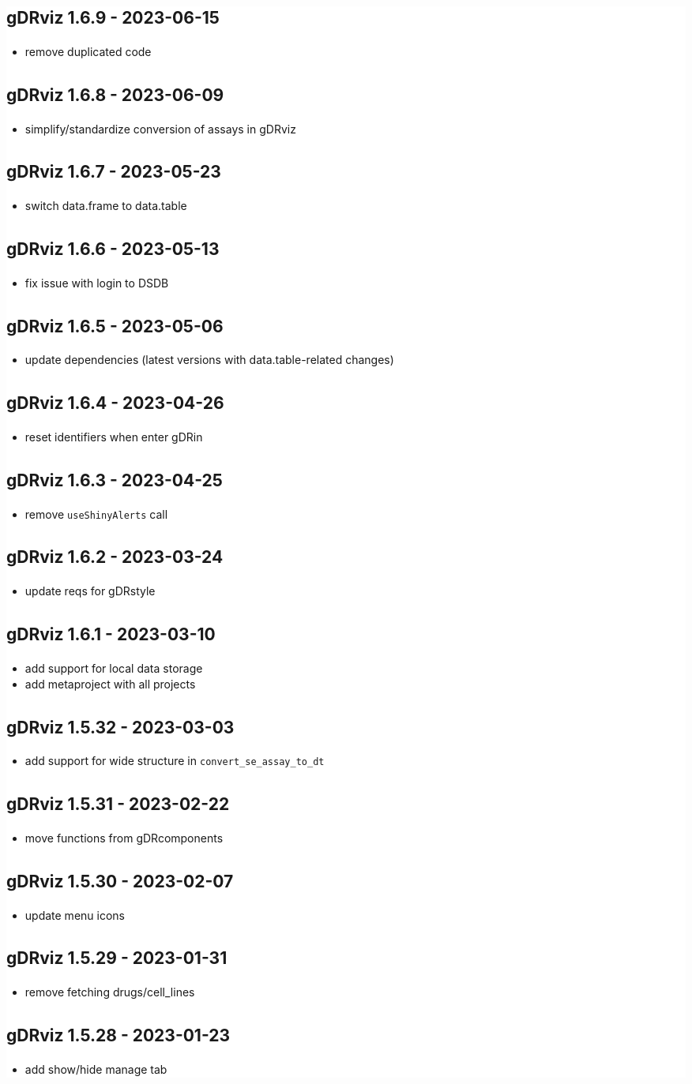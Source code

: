 ## gDRviz 1.6.9 - 2023-06-15
* remove duplicated code

## gDRviz 1.6.8 - 2023-06-09
* simplify/standardize conversion of assays in gDRviz

## gDRviz 1.6.7 - 2023-05-23
* switch data.frame to data.table

## gDRviz 1.6.6 - 2023-05-13
* fix issue with login to DSDB 

## gDRviz 1.6.5 - 2023-05-06
* update dependencies (latest versions with data.table-related changes)

## gDRviz 1.6.4 - 2023-04-26
* reset identifiers when enter gDRin

## gDRviz 1.6.3 - 2023-04-25
* remove `useShinyAlerts` call

## gDRviz 1.6.2 - 2023-03-24
* update reqs for gDRstyle

## gDRviz 1.6.1 - 2023-03-10
* add support for local data storage
* add metaproject with all projects

## gDRviz 1.5.32 - 2023-03-03
* add support for wide structure in `convert_se_assay_to_dt`

## gDRviz 1.5.31 - 2023-02-22
* move functions from gDRcomponents

## gDRviz 1.5.30 - 2023-02-07
* update menu icons

## gDRviz 1.5.29 - 2023-01-31
* remove fetching drugs/cell_lines

## gDRviz 1.5.28 - 2023-01-23
* add show/hide manage tab
